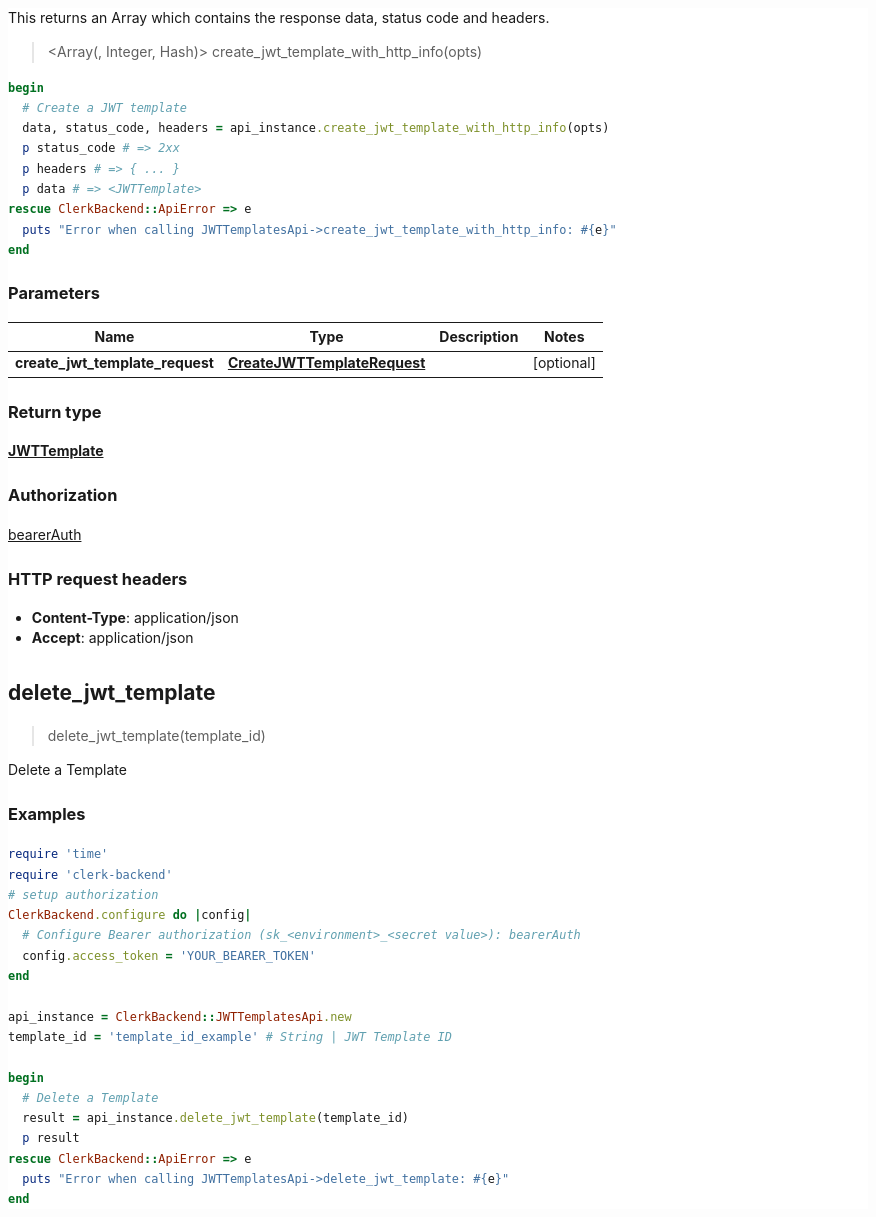 This returns an Array which contains the response data, status code and headers.

> <Array(<JWTTemplate>, Integer, Hash)> create_jwt_template_with_http_info(opts)

```ruby
begin
  # Create a JWT template
  data, status_code, headers = api_instance.create_jwt_template_with_http_info(opts)
  p status_code # => 2xx
  p headers # => { ... }
  p data # => <JWTTemplate>
rescue ClerkBackend::ApiError => e
  puts "Error when calling JWTTemplatesApi->create_jwt_template_with_http_info: #{e}"
end
```

### Parameters

| Name | Type | Description | Notes |
| ---- | ---- | ----------- | ----- |
| **create_jwt_template_request** | [**CreateJWTTemplateRequest**](CreateJWTTemplateRequest.md) |  | [optional] |

### Return type

[**JWTTemplate**](JWTTemplate.md)

### Authorization

[bearerAuth](../README.md#bearerAuth)

### HTTP request headers

- **Content-Type**: application/json
- **Accept**: application/json


## delete_jwt_template

> <DeletedObject> delete_jwt_template(template_id)

Delete a Template



### Examples

```ruby
require 'time'
require 'clerk-backend'
# setup authorization
ClerkBackend.configure do |config|
  # Configure Bearer authorization (sk_<environment>_<secret value>): bearerAuth
  config.access_token = 'YOUR_BEARER_TOKEN'
end

api_instance = ClerkBackend::JWTTemplatesApi.new
template_id = 'template_id_example' # String | JWT Template ID

begin
  # Delete a Template
  result = api_instance.delete_jwt_template(template_id)
  p result
rescue ClerkBackend::ApiError => e
  puts "Error when calling JWTTemplatesApi->delete_jwt_template: #{e}"
end
```
